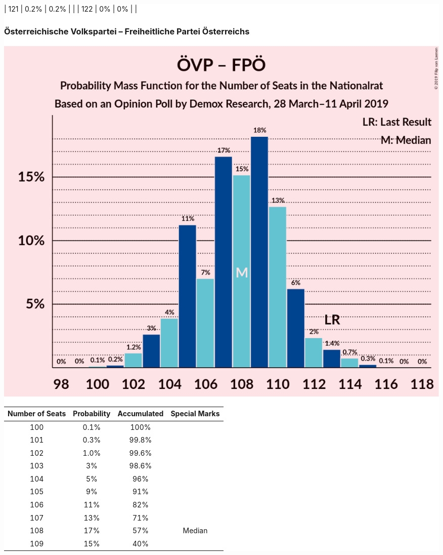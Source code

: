 | 121 | 0.2% | 0.2% |  |
| 122 | 0% | 0% |  |

### Österreichische Volkspartei – Freiheitliche Partei Österreichs

![Graph with seats probability mass function not yet produced](2019-04-11-DemoxResearch-coalitions-seats-pmf-övp–fpö.png "Seats Probability Mass Function")

| Number of Seats | Probability | Accumulated | Special Marks |
|:---------------:|:-----------:|:-----------:|:-------------:|
| 100 | 0.1% | 100% |  |
| 101 | 0.3% | 99.8% |  |
| 102 | 1.0% | 99.6% |  |
| 103 | 3% | 98.6% |  |
| 104 | 5% | 96% |  |
| 105 | 9% | 91% |  |
| 106 | 11% | 82% |  |
| 107 | 13% | 71% |  |
| 108 | 17% | 57% | Median |
| 109 | 15% | 40% |  |